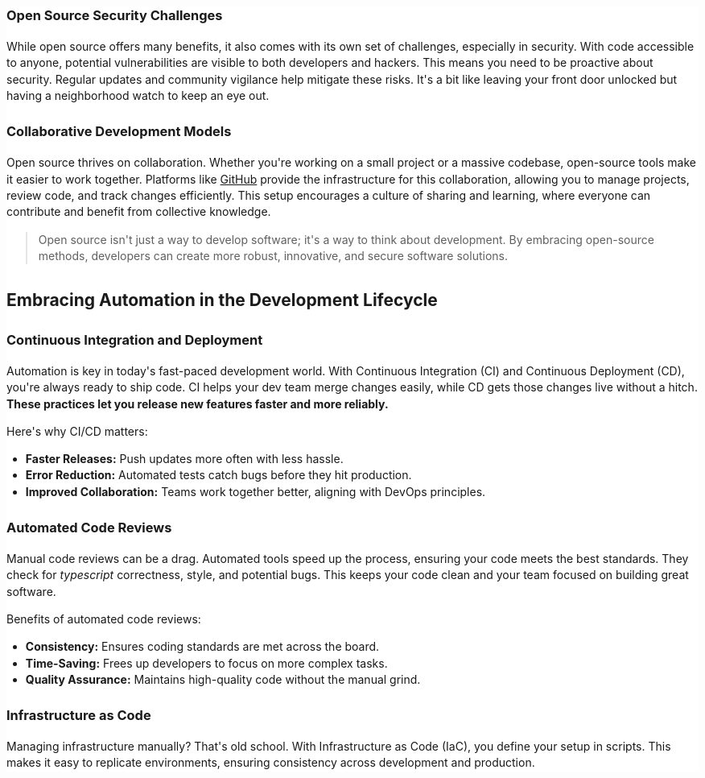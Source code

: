 ### Open Source Security Challenges

While open source offers many benefits, it also comes with its own set of challenges, especially in security. With code accessible to anyone, potential vulnerabilities are visible to both developers and hackers. This means you need to be proactive about security. Regular updates and community vigilance help mitigate these risks. It's a bit like leaving your front door unlocked but having a neighborhood watch to keep an eye out.

### Collaborative Development Models

Open source thrives on collaboration. Whether you're working on a small project or a massive codebase, open-source tools make it easier to work together. Platforms like [GitHub](https://jetthoughts.com/blog/enhancing-productivity-ultimate-developer-experience-tool-for-2024/) provide the infrastructure for this collaboration, allowing you to manage projects, review code, and track changes efficiently. This setup encourages a culture of sharing and learning, where everyone can contribute and benefit from collective knowledge.

> Open source isn't just a way to develop software; it's a way to think about development. By embracing open-source methods, developers can create more robust, innovative, and secure software solutions.

## Embracing Automation in the Development Lifecycle

### Continuous Integration and Deployment

Automation is key in today's fast-paced development world. With Continuous Integration (CI) and Continuous Deployment (CD), you're always ready to ship code. CI helps your dev team merge changes easily, while CD gets those changes live without a hitch. **These practices let you release new features faster and more reliably.**

Here's why CI/CD matters:

*   **Faster Releases:** Push updates more often with less hassle.
*   **Error Reduction:** Automated tests catch bugs before they hit production.
*   **Improved Collaboration:** Teams work together better, aligning with DevOps principles.

### Automated Code Reviews

Manual code reviews can be a drag. Automated tools speed up the process, ensuring your code meets the best standards. They check for _typescript_ correctness, style, and potential bugs. This keeps your code clean and your team focused on building great software.

Benefits of automated code reviews:

*   **Consistency:** Ensures coding standards are met across the board.
*   **Time-Saving:** Frees up developers to focus on more complex tasks.
*   **Quality Assurance:** Maintains high-quality code without the manual grind.

### Infrastructure as Code

Managing infrastructure manually? That's old school. With Infrastructure as Code (IaC), you define your setup in scripts. This makes it easy to replicate environments, ensuring consistency across development and production.
